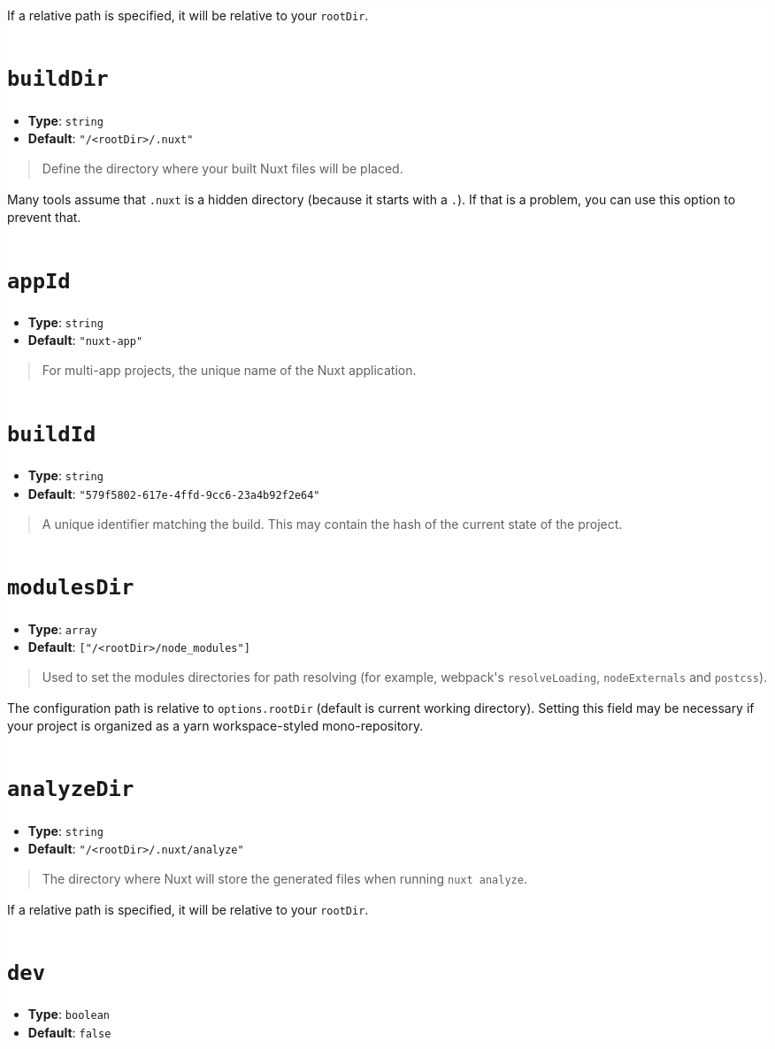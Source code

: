 
If a relative path is specified, it will be relative to your `rootDir`.


# `buildDir`
- **Type**: `string`
- **Default**: `"/<rootDir>/.nuxt"`

> Define the directory where your built Nuxt files will be placed.


Many tools assume that `.nuxt` is a hidden directory (because it starts with a `.`). If that is a problem, you can use this option to prevent that.


# `appId`
- **Type**: `string`
- **Default**: `"nuxt-app"`

> For multi-app projects, the unique name of the Nuxt application.


# `buildId`
- **Type**: `string`
- **Default**: `"579f5802-617e-4ffd-9cc6-23a4b92f2e64"`

> A unique identifier matching the build. This may contain the hash of the current state of the project.


# `modulesDir`
- **Type**: `array`
- **Default**: `["/<rootDir>/node_modules"]`

> Used to set the modules directories for path resolving (for example, webpack's `resolveLoading`, `nodeExternals` and `postcss`).


The configuration path is relative to `options.rootDir` (default is current working directory).
Setting this field may be necessary if your project is organized as a yarn workspace-styled mono-repository.


# `analyzeDir`
- **Type**: `string`
- **Default**: `"/<rootDir>/.nuxt/analyze"`

> The directory where Nuxt will store the generated files when running `nuxt analyze`.


If a relative path is specified, it will be relative to your `rootDir`.


# `dev`
- **Type**: `boolean`
- **Default**: `false`
